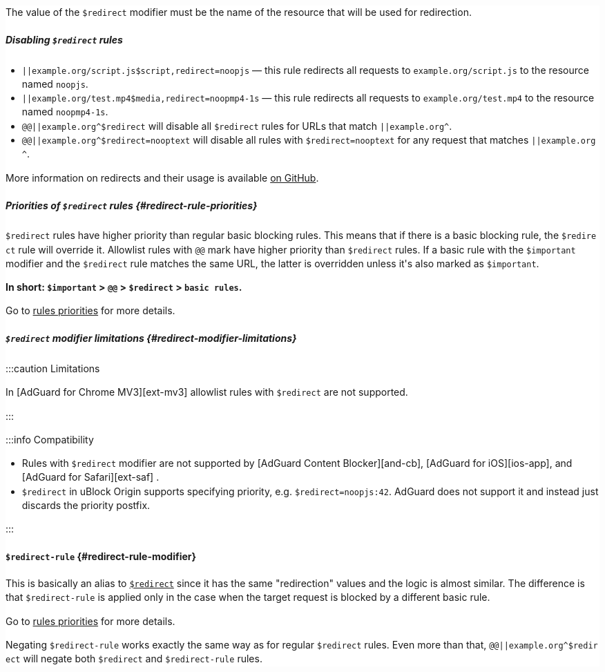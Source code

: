 The value of the `$redirect` modifier must be the name of the resource that will be used for redirection.

##### Disabling `$redirect` rules

- `||example.org/script.js$script,redirect=noopjs` — this rule redirects all requests to `example.org/script.js` to the resource named `noopjs`.
- `||example.org/test.mp4$media,redirect=noopmp4-1s` — this rule redirects all requests to `example.org/test.mp4` to the resource named `noopmp4-1s`.
- `@@||example.org^$redirect` will disable all `$redirect` rules for URLs that match `||example.org^`.
- `@@||example.org^$redirect=nooptext` will disable all rules with `$redirect=nooptext` for any request that matches `||example.org^`.

More information on redirects and their usage is available [on GitHub](https://github.com/AdguardTeam/Scriptlets#redirect-resources).

##### Priorities of `$redirect` rules {#redirect-rule-priorities}

`$redirect` rules have higher priority than regular basic blocking rules.
This means that if there is a basic blocking rule, the `$redirect` rule will override it.
Allowlist rules with `@@` mark have higher priority than `$redirect` rules.
If a basic rule with the `$important` modifier and the `$redirect` rule matches the same URL,
the latter is overridden unless it's also marked as `$important`.



**In short: `$important` > `@@` > `$redirect` > `basic rules`.**

Go to [rules priorities](#rule-priorities) for more details.

##### `$redirect` modifier limitations {#redirect-modifier-limitations}

:::caution Limitations

In [AdGuard for Chrome MV3][ext-mv3] allowlist rules with `$redirect` are not supported.

:::

:::info Compatibility

- Rules with `$redirect` modifier are not supported by [AdGuard Content Blocker][and-cb], [AdGuard for iOS][ios-app], and [AdGuard for Safari][ext-saf] .
- `$redirect` in uBlock Origin supports specifying priority, e.g. `$redirect=noopjs:42`. AdGuard does not support it and instead just discards the priority postfix.

:::

#### **`$redirect-rule`** {#redirect-rule-modifier}

This is basically an alias to [`$redirect`](#redirect-modifier) since it has the same "redirection" values and the logic is almost similar. The difference is that `$redirect-rule` is applied only in the case when the target request is blocked by a different basic rule.

Go to [rules priorities](#rule-priorities) for more details.

Negating `$redirect-rule` works exactly the same way as for regular `$redirect` rules. Even more than that, `@@||example.org^$redirect` will negate both `$redirect` and `$redirect-rule` rules.


[popup-in-mv3]: https://github.com/AdguardTeam/tsurlfilter/tree/master/packages/tsurlfilter/src/rules/declarative-converter#popup
[Sec-Fetch-Dest header]: https://developer.mozilla.org/en-US/docs/Web/HTTP/Headers/Sec-Fetch-Dest
[jsinject-in-mv3]: https://github.com/AdguardTeam/tsurlfilter/tree/master/packages/tsurlfilter/src/rules/declarative-converter#jsinject
[badfilter-in-mv3]: https://github.com/AdguardTeam/tsurlfilter/tree/master/packages/tsurlfilter/src/rules/declarative-converter#badfilter